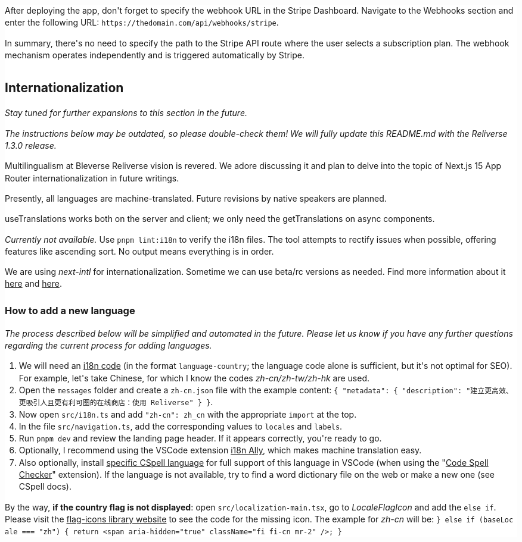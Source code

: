 After deploying the app, don't forget to specify the webhook URL in the Stripe Dashboard. Navigate to the Webhooks section and enter the following URL: `https://thedomain.com/api/webhooks/stripe`.

In summary, there's no need to specify the path to the Stripe API route where the user selects a subscription plan. The webhook mechanism operates independently and is triggered automatically by Stripe.

## Internationalization

*Stay tuned for further expansions to this section in the future.*

*The instructions below may be outdated, so please double-check them! We will fully update this README.md with the Reliverse 1.3.0 release.*

Multilingualism at Bleverse Reliverse vision is revered. We adore discussing it and plan to delve into the topic of Next.js 15 App Router internationalization in future writings.

Presently, all languages are machine-translated. Future revisions by native speakers are planned.

useTranslations works both on the server and client; we only need the getTranslations on async components.

*Currently not available.* Use `pnpm lint:i18n` to verify the i18n files. The tool attempts to rectify issues when possible, offering features like ascending sort. No output means everything is in order.

We are using *next-intl* for internationalization. Sometime we can use beta/rc versions as needed. Find more information about it [here](https://next-intl-docs.vercel.app/blog/next-intl-3-0) and [here](https://github.com/amannn/next-intl/pull/149).

### How to add a new language

*The process described below will be simplified and automated in the future. Please let us know if you have any further questions regarding the current process for adding languages.*

1. We will need an [i18n code](https://saimana.com/list-of-country-locale-code/) (in the format `language-country`; the language code alone is sufficient, but it's not optimal for SEO). For example, let's take Chinese, for which I know the codes *zh-cn/zh-tw/zh-hk* are used.
2. Open the `messages` folder and create a `zh-cn.json` file with the example content: `{ "metadata": { "description": "建立更高效、更吸引人且更有利可图的在线商店：使用 Reliverse" } }`.
3. Now open `src/i18n.ts` and add `"zh-cn": zh_cn` with the appropriate `import` at the top.
4. In the file `src/navigation.ts`, add the corresponding values to `locales` and `labels`.
5. Run `pnpm dev` and review the landing page header. If it appears correctly, you're ready to go.
6. Optionally, I recommend using the VSCode extension [i18n Ally](https://marketplace.visualstudio.com/items?itemName=Lokalise.i18n-ally), which makes machine translation easy.
7. Also optionally, install [specific CSpell language](https://github.com/streetsidesoftware/cspell-dicts#language-dictionaries) for full support of this language in VSCode (when using the "[Code Spell Checker](https://marketplace.visualstudio.com/items?itemName=streetsidesoftware.code-spell-checker)" extension). If the language is not available, try to find a word dictionary file on the web or make a new one (see CSpell docs).

By the way, **if the country flag is not displayed**: open `src/localization-main.tsx`, go to *LocaleFlagIcon* and add the `else if`. Please visit the [flag-icons library website](https://flagicons.lipis.dev/) to see the code for the missing icon. The example for *zh-cn* will be: `} else if (baseLocale === "zh") { return <span aria-hidden="true" className="fi fi-cn mr-2" />; }`
